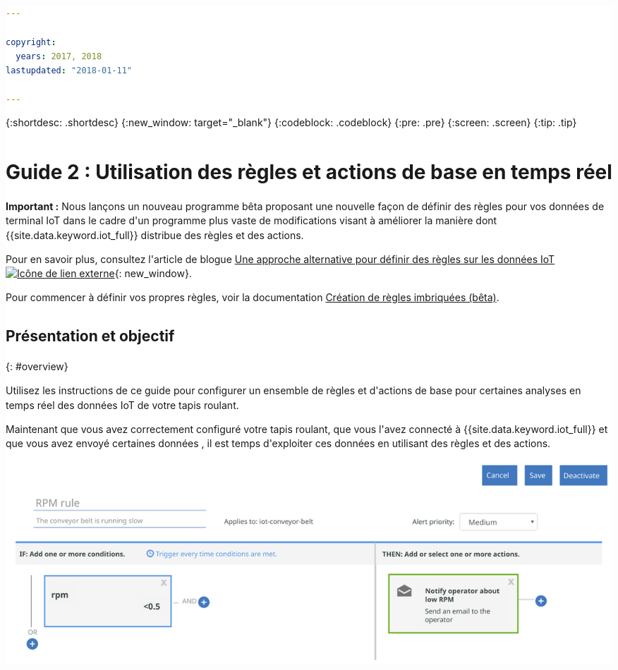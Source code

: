 ```yaml
---

copyright:
  years: 2017, 2018
lastupdated: "2018-01-11"

---
```


{:shortdesc: .shortdesc}
{:new_window: target="_blank"}
{:codeblock: .codeblock}
{:pre: .pre}
{:screen: .screen}
{:tip: .tip}

# Guide 2 : Utilisation des règles et actions de base en temps réel

**Important :** Nous lançons un nouveau programme bêta proposant une nouvelle façon de définir des règles pour vos données de terminal IoT dans le cadre d'un programme plus vaste de modifications visant à améliorer la manière dont {{site.data.keyword.iot_full}} distribue des règles et des actions.

Pour en savoir plus, consultez l'article de blogue [Une approche alternative pour définir des règles sur les données IoT ![Icône de lien externe](../../../icons/launch-glyph.svg "Icône de lien externe")](https://developer.ibm.com/iotplatform/2018/03/01/alternative-approach-defining-rules-iot-data/){: new_window}.

Pour commencer à définir vos propres règles, voir la documentation [Création de règles imbriquées (bêta)](../information_management/im_rules.html).

## Présentation et objectif
{: #overview}  

Utilisez les instructions de ce guide pour configurer un ensemble de règles et d'actions de base pour certaines analyses en temps réel des données IoT de votre tapis roulant.

Maintenant que vous avez correctement configuré votre tapis roulant, que vous l'avez connecté à {{site.data.keyword.iot_full}} et que vous avez envoyé certaines données , il est temps d'exploiter ces données en utilisant des règles et des actions.

![Exemple de règle](images/slow_rule.svg "Exemple de règle")
